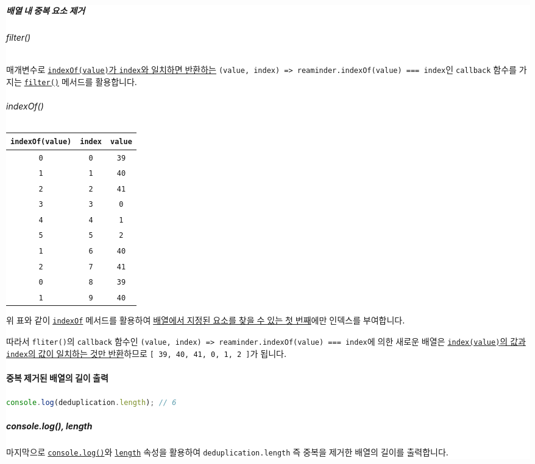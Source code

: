 ##### 배열 내 중복 요소 제거

###### filter()

매개변수로 <u>`indexOf(value)`가 `index`와 일치하면 반환하는</u> `(value, index) => reaminder.indexOf(value) === index`인 `callback` 함수를 가지는 [`filter()`](https://developer.mozilla.org/ko/docs/Web/JavaScript/Reference/Global_Objects/Array/filter) 메서드를 활용합니다.

###### indexOf()

| `indexOf(value)` | `index` | `value` |
| :--------------: | :-----: | :-----: |
|       `0`        |   `0`   |  `39`   |
|       `1`        |   `1`   |  `40`   |
|       `2`        |   `2`   |  `41`   |
|       `3`        |   `3`   |   `0`   |
|       `4`        |   `4`   |   `1`   |
|       `5`        |   `5`   |   `2`   |
|       `1`        |   `6`   |  `40`   |
|       `2`        |   `7`   |  `41`   |
|       `0`        |   `8`   |  `39`   |
|       `1`        |   `9`   |  `40`   |

위 표와 같이 [`indexOf`](https://developer.mozilla.org/ko/docs/Web/JavaScript/Reference/Global_Objects/Array/indexOf) 메서드를 활용하여 <u>배열에서 지정된 요소를 찾을 수 있는 첫 번째</u>에만 인덱스를 부여합니다.

따라서 `fliter()`의 `callback` 함수인 `(value, index) => reaminder.indexOf(value) === index`에 의한 새로운 배열은 <u>`index(value)`의 값과 `index`의 값이 일치하는 것만 반환</u>하므로 `[ 39, 40, 41, 0, 1, 2 ]`가 됩니다.

#### 중복 제거된 배열의 길이 출력

```js
console.log(deduplication.length); // 6
```

##### console.log(), length

마지막으로 [`console.log()`](https://developer.mozilla.org/ko/docs/Web/API/console/log)와 [`length`](https://developer.mozilla.org/ko/docs/Web/JavaScript/Reference/Global_Objects/Array/length) 속성을 활용하여 `deduplication.length` 즉 중복을 제거한 배열의 길이를 출력합니다.
